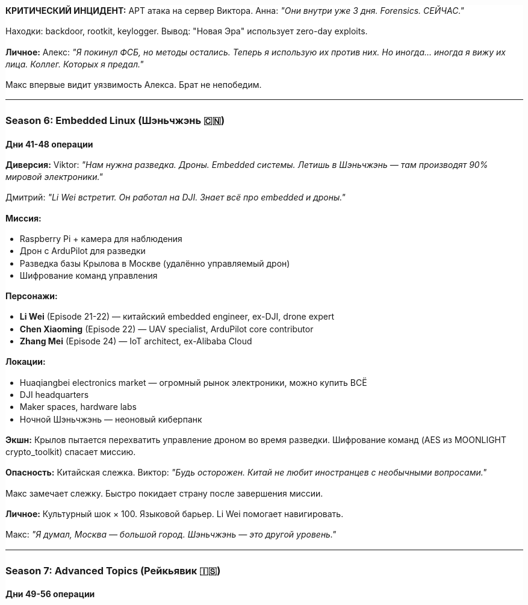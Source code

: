 **КРИТИЧЕСКИЙ ИНЦИДЕНТ:**
APT атака на сервер Виктора. Анна: *"Они внутри уже 3 дня. Forensics. СЕЙЧАС."*

Находки: backdoor, rootkit, keylogger. Вывод: "Новая Эра" использует zero-day exploits.

**Личное:**
Алекс: *"Я покинул ФСБ, но методы остались. Теперь я использую их против них. Но иногда... иногда я вижу их лица. Коллег. Которых я предал."*

Макс впервые видит уязвимость Алекса. Брат не непобедим.

---

### Season 6: Embedded Linux (Шэньчжэнь 🇨🇳)
**Дни 41-48 операции**

**Диверсия:**
Viktor: *"Нам нужна разведка. Дроны. Embedded системы. Летишь в Шэньчжэнь — там производят 90% мировой электроники."*

Дмитрий: *"Li Wei встретит. Он работал на DJI. Знает всё про embedded и дроны."*

**Миссия:**
- Raspberry Pi + камера для наблюдения
- Дрон с ArduPilot для разведки
- Разведка базы Крылова в Москве (удалённо управляемый дрон)
- Шифрование команд управления

**Персонажи:**
- **Li Wei** (Episode 21-22) — китайский embedded engineer, ex-DJI, drone expert
- **Chen Xiaoming** (Episode 22) — UAV specialist, ArduPilot core contributor
- **Zhang Mei** (Episode 24) — IoT architect, ex-Alibaba Cloud

**Локации:**
- Huaqiangbei electronics market — огромный рынок электроники, можно купить ВСЁ
- DJI headquarters
- Maker spaces, hardware labs
- Ночной Шэньчжэнь — неоновый киберпанк

**Экшн:**
Крылов пытается перехватить управление дроном во время разведки. Шифрование команд (AES из MOONLIGHT crypto_toolkit) спасает миссию.

**Опасность:**
Китайская слежка. Виктор: *"Будь осторожен. Китай не любит иностранцев с необычными вопросами."*

Макс замечает слежку. Быстро покидает страну после завершения миссии.

**Личное:**
Культурный шок × 100. Языковой барьер. Li Wei помогает навигировать.

Макс: *"Я думал, Москва — большой город. Шэньчжэнь — это другой уровень."*

---

### Season 7: Advanced Topics (Рейкьявик 🇮🇸)
**Дни 49-56 операции**
